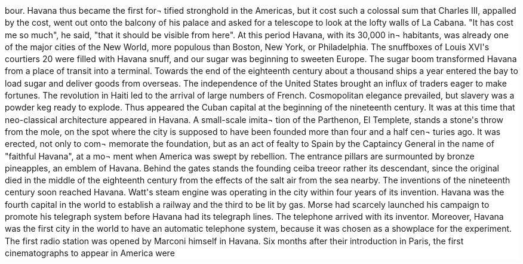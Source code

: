 bour. Havana thus became the first for¬
tified stronghold in the Americas, but it
cost such a colossal sum that Charles III,
appalled by the cost, went out onto the
balcony of his palace and asked for a
telescope to look at the lofty walls of La
Cabana. "It has cost me so much", he said,
"that it should be visible from here".
At this period Havana, with its 30,000 in¬
habitants, was already one of the major
cities of the New World, more populous
than Boston, New York, or Philadelphia.
The snuffboxes of Louis XVI's courtiers
20
were filled with Havana snuff, and our
sugar was beginning to sweeten Europe.
The sugar boom transformed Havana
from a place of transit into a terminal.
Towards the end of the eighteenth century
about a thousand ships a year entered the
bay to load sugar and deliver goods from
overseas. The independence of the United
States brought an influx of traders eager to
make fortunes. The revolution in Haiti led
to the arrival of large numbers of French.
Cosmopolitan elegance prevailed, but
slavery was a powder keg ready to explode.
Thus appeared the Cuban capital at the
beginning of the nineteenth century. It was
at this time that neo-classical architecture
appeared in Havana. A small-scale imita¬
tion of the Parthenon, El Templete, stands
a stone's throw from the mole, on the spot
where the city is supposed to have been
founded more than four and a half cen¬
turies ago. It was erected, not only to com¬
memorate the foundation, but as an act of
fealty to Spain by the Captaincy General in
the name of "faithful Havana", at a mo¬
ment when America was swept by rebellion.
The entrance pillars are surmounted by
bronze pineapples, an emblem of Havana.
Behind the gates stands the founding ceiba
treeor rather its descendant, since the
original died in the middle of the eighteenth
century from the effects of the salt air from
the sea nearby.
The inventions of the nineteenth century
soon reached Havana. Watt's steam engine
was operating in the city within four years
of its invention. Havana was the fourth
capital in the world to establish a railway
and the third to be lit by gas. Morse had
scarcely launched his campaign to promote
his telegraph system before Havana had its
telegraph lines. The telephone arrived with
its inventor. Moreover, Havana was the
first city in the world to have an automatic
telephone system, because it was chosen as
a showplace for the experiment. The first
radio station was opened by Marconi
himself in Havana. Six months after their
introduction in Paris, the first
cinematographs to appear in America were